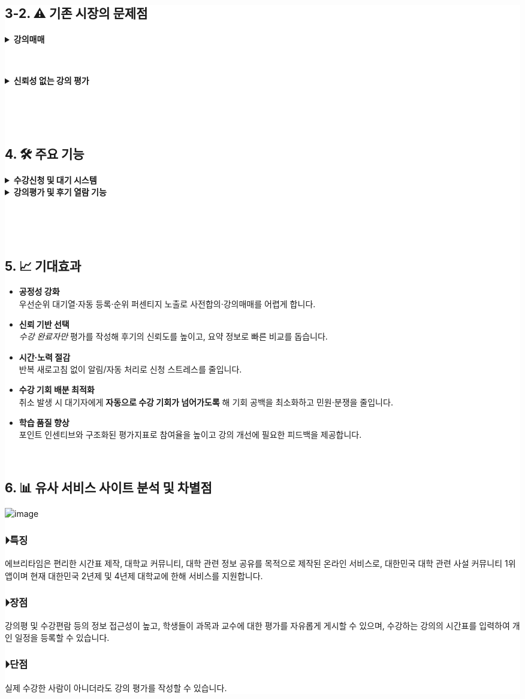 



## 3-2. ⚠️ 기존 시장의 문제점

<details><summary><strong>  강의매매 </strong></summary></details>

</p><p>&nbsp;</p>

<details><summary><strong>  신뢰성 없는 강의 평가 </strong></summary></details>

</p><p>&nbsp;</p><p>&nbsp;</p>

## 4. 🛠️ 주요 기능

<details><summary><strong>  수강신청 및 대기 시스템 </strong></summary></details>

<details><summary><strong>  강의평가 및 후기 열람 기능 </strong></summary></details>

</p><p>&nbsp;</p><p>&nbsp;</p>

## 5. 📈 기대효과

- **공정성 강화**  
  우선순위 대기열·자동 등록·순위 퍼센티지 노출로 사전합의·강의매매를 어렵게 합니다.

- **신뢰 기반 선택**  
  *수강 완료자만* 평가를 작성해 후기의 신뢰도를 높이고, 요약 정보로 빠른 비교를 돕습니다.

- **시간·노력 절감**  
  반복 새로고침 없이 알림/자동 처리로 신청 스트레스를 줄입니다.

- **수강 기회 배분 최적화**  
  취소 발생 시 대기자에게 **자동으로 수강 기회가 넘어가도록** 해 기회 공백을 최소화하고 민원·분쟁을 줄입니다.

- **학습 품질 향상**  
  포인트 인센티브와 구조화된 평가지표로 참여율을 높이고 강의 개선에 필요한 피드백을 제공합니다.


<p>&nbsp;</p>


## 6. 📊 유사 서비스 사이트 분석 및 차별점

<p><img width="360" height="120" alt="image" src="https://github.com/user-attachments/assets/9402176c-9b41-40de-a970-4eef16d72729" /></p>

<h3>⏵️특징</h3>
<p>에브리타임은 편리한 시간표 제작, 대학교 커뮤니티, 대학 관련 정보 공유를 목적으로 제작된 온라인 서비스로, 대한민국 대학 관련 사설 커뮤니티 1위 앱이며 현재 대한민국 2년제 및 4년제 대학교에 한해 서비스를 지원합니다.</p>

<h3>⏵️장점</h3>
<p>강의평 및 수강편람 등의 정보 접근성이 높고, 학생들이 과목과 교수에 대한 평가를 자유롭게 게시할 수 있으며, 수강하는 강의의 시간표를 입력하여 개인 일정을 등록할 수 있습니다.</p>

<h3>⏵️단점</h3>
<p>실제 수강한 사람이 아니더라도 강의 평가를 작성할 수 있습니다.</p>
